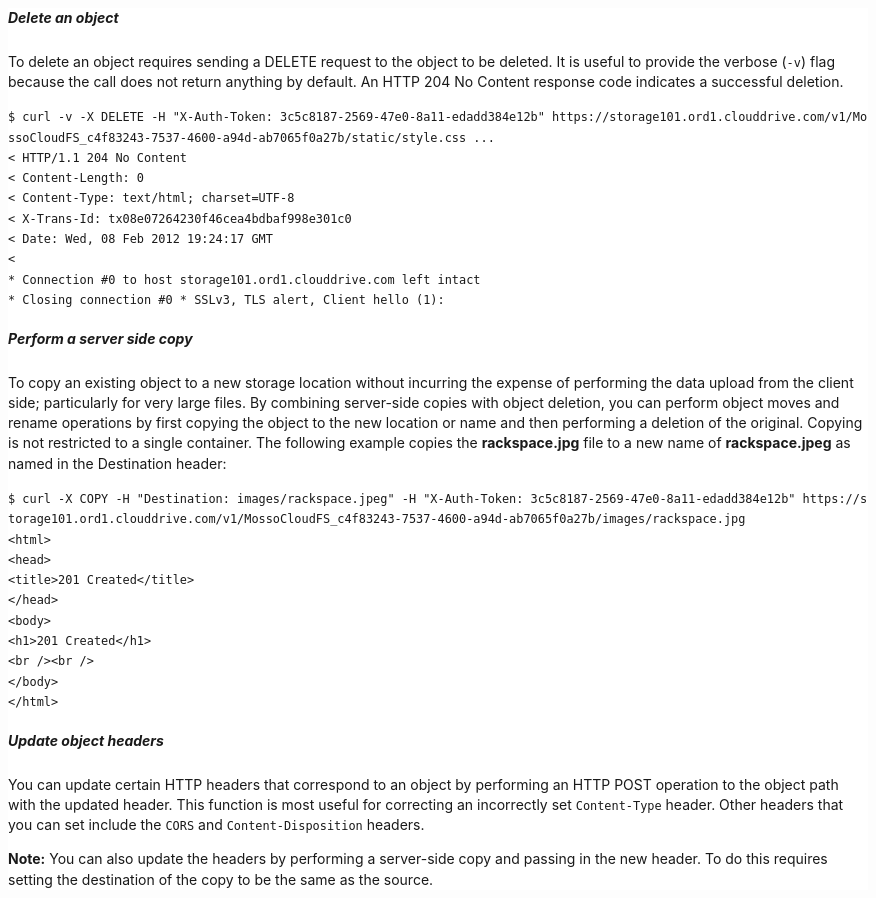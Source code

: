 ##### Delete an object

To delete an object requires sending a DELETE request to the object to
be deleted. It is useful to provide the verbose (`-v`) flag because the call
does not return anything by default. An HTTP 204 No Content response
code indicates a successful deletion.

    $ curl -v -X DELETE -H "X-Auth-Token: 3c5c8187-2569-47e0-8a11-edadd384e12b" https://storage101.ord1.clouddrive.com/v1/MossoCloudFS_c4f83243-7537-4600-a94d-ab7065f0a27b/static/style.css ...
    < HTTP/1.1 204 No Content
    < Content-Length: 0
    < Content-Type: text/html; charset=UTF-8
    < X-Trans-Id: tx08e07264230f46cea4bdbaf998e301c0
    < Date: Wed, 08 Feb 2012 19:24:17 GMT
    <
    * Connection #0 to host storage101.ord1.clouddrive.com left intact
    * Closing connection #0 * SSLv3, TLS alert, Client hello (1):

##### Perform a server side copy

To copy an existing object to a new storage location without incurring
the expense of performing the data upload from the client side;
particularly for very large files. By combining server-side copies with
object deletion, you can perform object moves and rename operations by
first copying the object to the new location or name and then performing
a deletion of the original. Copying is not restricted to a single
container. The following example copies the **rackspace.jpg** file to a new
name of **rackspace.jpeg** as named in the Destination header:

    $ curl -X COPY -H "Destination: images/rackspace.jpeg" -H "X-Auth-Token: 3c5c8187-2569-47e0-8a11-edadd384e12b" https://storage101.ord1.clouddrive.com/v1/MossoCloudFS_c4f83243-7537-4600-a94d-ab7065f0a27b/images/rackspace.jpg
    <html>
    <head>
    <title>201 Created</title>
    </head>
    <body>
    <h1>201 Created</h1>
    <br /><br />
    </body>
    </html>

##### Update object headers

You can update certain HTTP headers that correspond to an object by
performing an HTTP POST operation to the object path with the updated
header. This function is most useful for correcting an incorrectly set
`Content-Type` header. Other headers that you can set include the `CORS` and
`Content-Disposition` headers.

**Note:** You can also update the headers by performing a server-side copy
and passing in the new header. To do this requires setting the
destination of the copy to be the same as the source.

